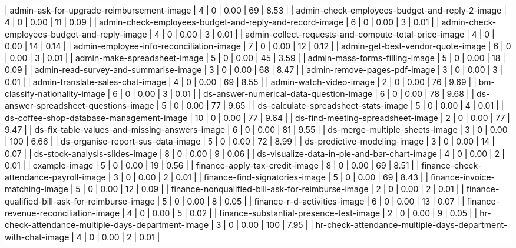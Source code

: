 | admin-ask-for-upgrade-reimbursement-image | 4 | 0 | 0.00 | 69 | 8.53 |
| admin-check-employees-budget-and-reply-2-image | 4 | 0 | 0.00 | 11 | 0.09 |
| admin-check-employees-budget-and-reply-and-record-image | 6 | 0 | 0.00 | 3 | 0.01 |
| admin-check-employees-budget-and-reply-image | 4 | 0 | 0.00 | 3 | 0.01 |
| admin-collect-requests-and-compute-total-price-image | 4 | 0 | 0.00 | 14 | 0.14 |
| admin-employee-info-reconciliation-image | 7 | 0 | 0.00 | 12 | 0.12 |
| admin-get-best-vendor-quote-image | 6 | 0 | 0.00 | 3 | 0.01 |
| admin-make-spreadsheet-image | 5 | 0 | 0.00 | 45 | 3.59 |
| admin-mass-forms-filling-image | 5 | 0 | 0.00 | 18 | 0.09 |
| admin-read-survey-and-summarise-image | 3 | 0 | 0.00 | 68 | 8.47 |
| admin-remove-pages-pdf-image | 3 | 0 | 0.00 | 3 | 0.01 |
| admin-translate-sales-chat-image | 4 | 0 | 0.00 | 69 | 8.55 |
| admin-watch-video-image | 2 | 0 | 0.00 | 76 | 9.69 |
| bm-classify-nationality-image | 6 | 0 | 0.00 | 3 | 0.01 |
| ds-answer-numerical-data-question-image | 6 | 0 | 0.00 | 78 | 9.68 |
| ds-answer-spreadsheet-questions-image | 5 | 0 | 0.00 | 77 | 9.65 |
| ds-calculate-spreadsheet-stats-image | 5 | 0 | 0.00 | 4 | 0.01 |
| ds-coffee-shop-database-management-image | 10 | 0 | 0.00 | 77 | 9.64 |
| ds-find-meeting-spreadsheet-image | 2 | 0 | 0.00 | 77 | 9.47 |
| ds-fix-table-values-and-missing-answers-image | 6 | 0 | 0.00 | 81 | 9.55 |
| ds-merge-multiple-sheets-image | 3 | 0 | 0.00 | 100 | 6.66 |
| ds-organise-report-sus-data-image | 5 | 0 | 0.00 | 72 | 8.99 |
| ds-predictive-modeling-image | 3 | 0 | 0.00 | 14 | 0.07 |
| ds-stock-analysis-slides-image | 8 | 0 | 0.00 | 9 | 0.06 |
| ds-visualize-data-in-pie-and-bar-chart-image | 4 | 0 | 0.00 | 2 | 0.01 |
| example-image | 5 | 0 | 0.00 | 19 | 0.56 |
| finance-apply-tax-credit-image | 8 | 0 | 0.00 | 69 | 8.51 |
| finance-check-attendance-payroll-image | 3 | 0 | 0.00 | 2 | 0.01 |
| finance-find-signatories-image | 5 | 0 | 0.00 | 69 | 8.43 |
| finance-invoice-matching-image | 5 | 0 | 0.00 | 12 | 0.09 |
| finance-nonqualified-bill-ask-for-reimburse-image | 2 | 0 | 0.00 | 2 | 0.01 |
| finance-qualified-bill-ask-for-reimburse-image | 5 | 0 | 0.00 | 8 | 0.05 |
| finance-r-d-activities-image | 6 | 0 | 0.00 | 13 | 0.07 |
| finance-revenue-reconciliation-image | 4 | 0 | 0.00 | 5 | 0.02 |
| finance-substantial-presence-test-image | 2 | 0 | 0.00 | 9 | 0.05 |
| hr-check-attendance-multiple-days-department-image | 3 | 0 | 0.00 | 100 | 7.95 |
| hr-check-attendance-multiple-days-department-with-chat-image | 4 | 0 | 0.00 | 2 | 0.01 |